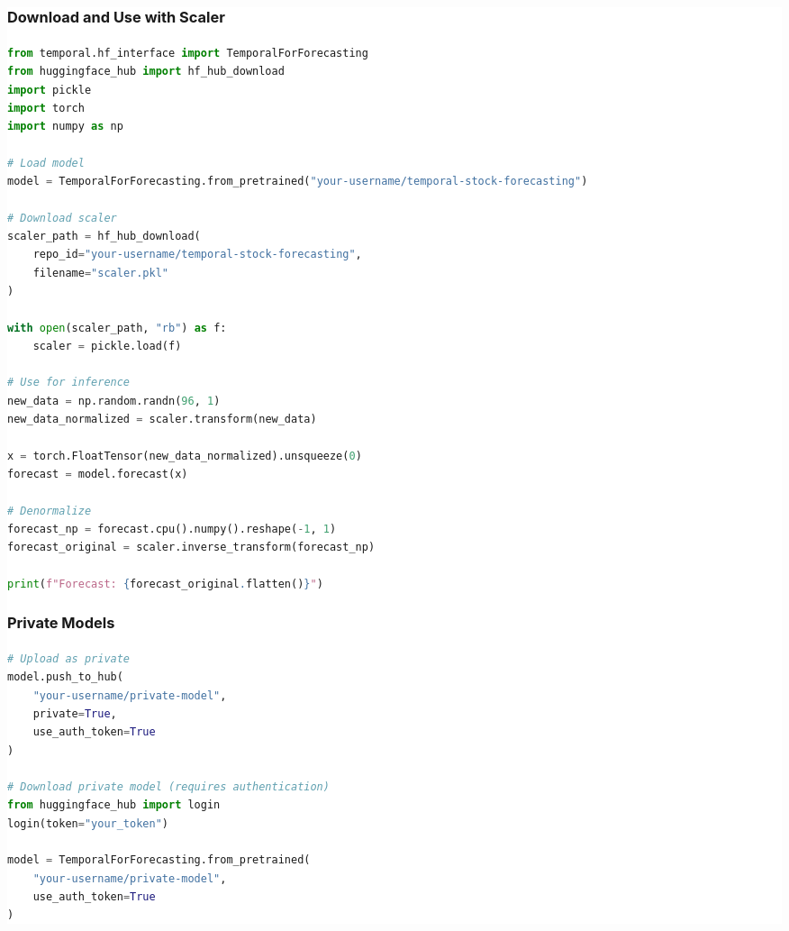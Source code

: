 ### Download and Use with Scaler

```python
from temporal.hf_interface import TemporalForForecasting
from huggingface_hub import hf_hub_download
import pickle
import torch
import numpy as np

# Load model
model = TemporalForForecasting.from_pretrained("your-username/temporal-stock-forecasting")

# Download scaler
scaler_path = hf_hub_download(
    repo_id="your-username/temporal-stock-forecasting",
    filename="scaler.pkl"
)

with open(scaler_path, "rb") as f:
    scaler = pickle.load(f)

# Use for inference
new_data = np.random.randn(96, 1)
new_data_normalized = scaler.transform(new_data)

x = torch.FloatTensor(new_data_normalized).unsqueeze(0)
forecast = model.forecast(x)

# Denormalize
forecast_np = forecast.cpu().numpy().reshape(-1, 1)
forecast_original = scaler.inverse_transform(forecast_np)

print(f"Forecast: {forecast_original.flatten()}")
```

### Private Models

```python
# Upload as private
model.push_to_hub(
    "your-username/private-model",
    private=True,
    use_auth_token=True
)

# Download private model (requires authentication)
from huggingface_hub import login
login(token="your_token")

model = TemporalForForecasting.from_pretrained(
    "your-username/private-model",
    use_auth_token=True
)
```
